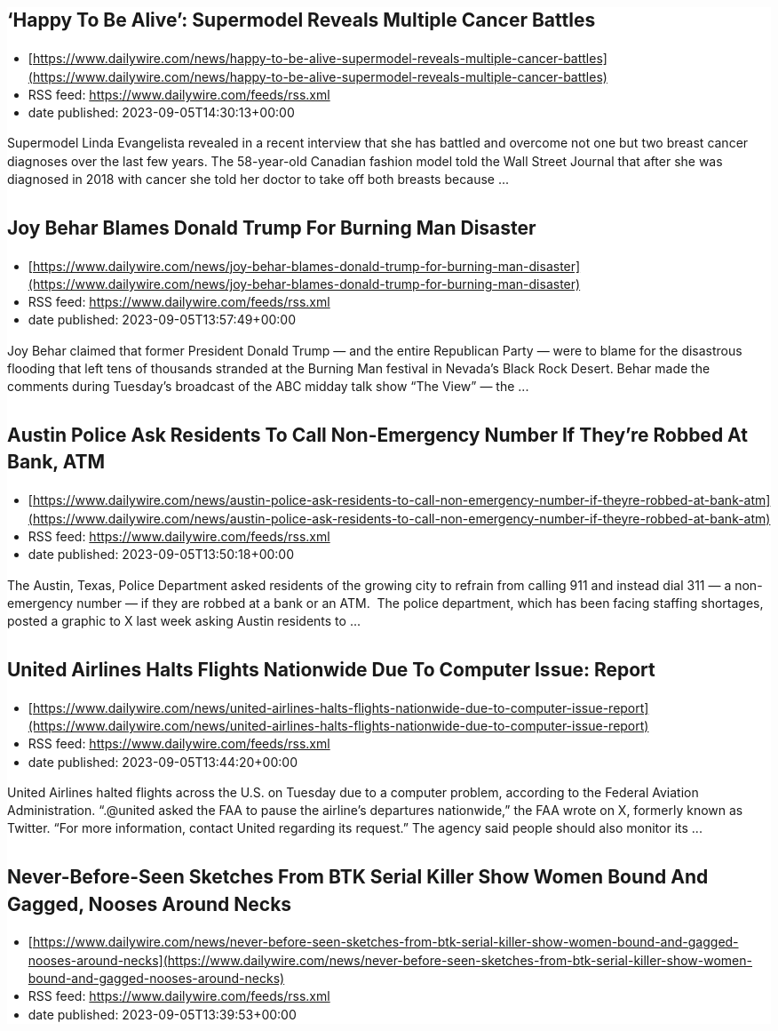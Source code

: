 ## ‘Happy To Be Alive’: Supermodel Reveals Multiple Cancer Battles
 - [https://www.dailywire.com/news/happy-to-be-alive-supermodel-reveals-multiple-cancer-battles](https://www.dailywire.com/news/happy-to-be-alive-supermodel-reveals-multiple-cancer-battles)
 - RSS feed: https://www.dailywire.com/feeds/rss.xml
 - date published: 2023-09-05T14:30:13+00:00

Supermodel Linda Evangelista revealed in a recent interview that she has battled and overcome not one but two breast cancer diagnoses over the last few years. The 58-year-old Canadian fashion model told the Wall Street Journal that after she was diagnosed in 2018 with cancer she told her doctor to take off both breasts because ...

## Joy Behar Blames Donald Trump For Burning Man Disaster
 - [https://www.dailywire.com/news/joy-behar-blames-donald-trump-for-burning-man-disaster](https://www.dailywire.com/news/joy-behar-blames-donald-trump-for-burning-man-disaster)
 - RSS feed: https://www.dailywire.com/feeds/rss.xml
 - date published: 2023-09-05T13:57:49+00:00

Joy Behar claimed that former President Donald Trump — and the entire Republican Party — were to blame for the disastrous flooding that left tens of thousands stranded at the Burning Man festival in Nevada&#8217;s Black Rock Desert. Behar made the comments during Tuesday&#8217;s broadcast of the ABC midday talk show &#8220;The View&#8221; — the ...

## Austin Police Ask Residents To Call Non-Emergency Number If They’re Robbed At Bank, ATM
 - [https://www.dailywire.com/news/austin-police-ask-residents-to-call-non-emergency-number-if-theyre-robbed-at-bank-atm](https://www.dailywire.com/news/austin-police-ask-residents-to-call-non-emergency-number-if-theyre-robbed-at-bank-atm)
 - RSS feed: https://www.dailywire.com/feeds/rss.xml
 - date published: 2023-09-05T13:50:18+00:00

The Austin, Texas, Police Department asked residents of the growing city to refrain from calling 911 and instead dial 311 — a non-emergency number — if they are robbed at a bank or an ATM.  The police department, which has been facing staffing shortages, posted a graphic to X last week asking Austin residents to ...

## United Airlines Halts Flights Nationwide Due To Computer Issue: Report
 - [https://www.dailywire.com/news/united-airlines-halts-flights-nationwide-due-to-computer-issue-report](https://www.dailywire.com/news/united-airlines-halts-flights-nationwide-due-to-computer-issue-report)
 - RSS feed: https://www.dailywire.com/feeds/rss.xml
 - date published: 2023-09-05T13:44:20+00:00

United Airlines halted flights across the U.S. on Tuesday due to a computer problem, according to the Federal Aviation Administration. &#8220;.@united asked the FAA to pause the airline’s departures nationwide,&#8221; the FAA wrote on X, formerly known as Twitter. &#8220;For more information, contact United regarding its request.&#8221; The agency said people should also monitor its ...

## Never-Before-Seen Sketches From BTK Serial Killer Show Women Bound And Gagged, Nooses Around Necks
 - [https://www.dailywire.com/news/never-before-seen-sketches-from-btk-serial-killer-show-women-bound-and-gagged-nooses-around-necks](https://www.dailywire.com/news/never-before-seen-sketches-from-btk-serial-killer-show-women-bound-and-gagged-nooses-around-necks)
 - RSS feed: https://www.dailywire.com/feeds/rss.xml
 - date published: 2023-09-05T13:39:53+00:00
